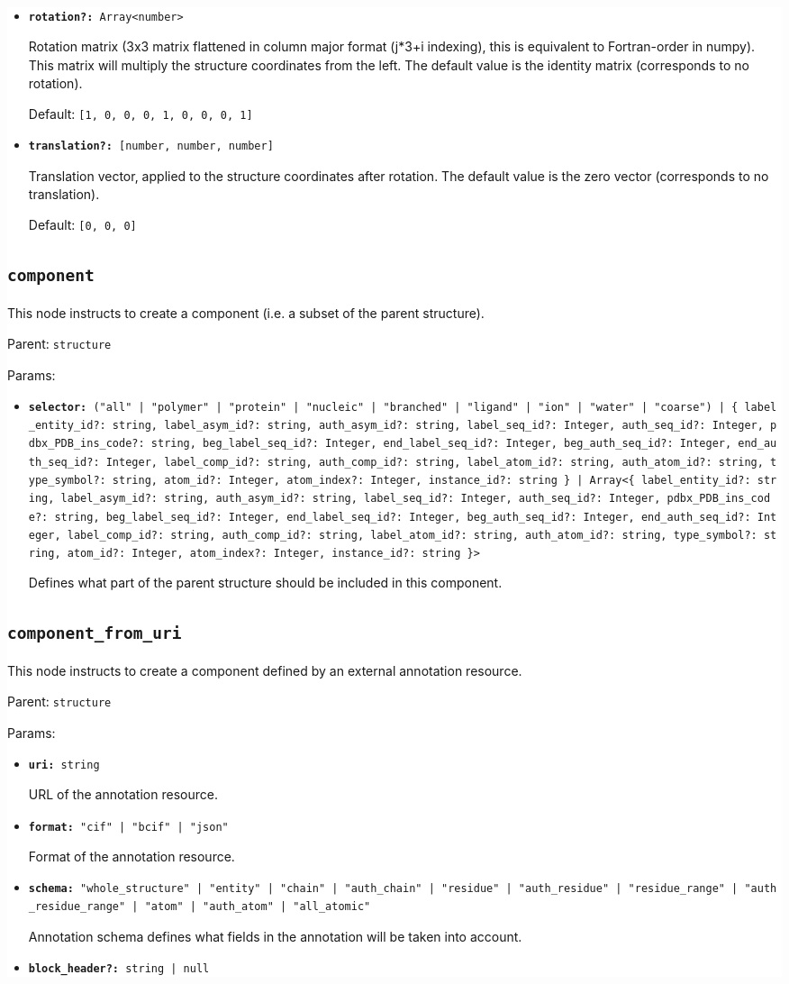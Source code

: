 - **`rotation?: `**`Array<number>`

  Rotation matrix (3x3 matrix flattened in column major format (j*3+i indexing), this is equivalent to Fortran-order in numpy). This matrix will multiply the structure coordinates from the left. The default value is the identity matrix (corresponds to no rotation).

  Default: `[1, 0, 0, 0, 1, 0, 0, 0, 1]`

- **`translation?: `**`[number, number, number]`

  Translation vector, applied to the structure coordinates after rotation. The default value is the zero vector (corresponds to no translation).

  Default: `[0, 0, 0]`

## `component`

This node instructs to create a component (i.e. a subset of the parent structure).

Parent: `structure`

Params:

- **`selector: `**`("all" | "polymer" | "protein" | "nucleic" | "branched" | "ligand" | "ion" | "water" | "coarse") | { label_entity_id?: string, label_asym_id?: string, auth_asym_id?: string, label_seq_id?: Integer, auth_seq_id?: Integer, pdbx_PDB_ins_code?: string, beg_label_seq_id?: Integer, end_label_seq_id?: Integer, beg_auth_seq_id?: Integer, end_auth_seq_id?: Integer, label_comp_id?: string, auth_comp_id?: string, label_atom_id?: string, auth_atom_id?: string, type_symbol?: string, atom_id?: Integer, atom_index?: Integer, instance_id?: string } | Array<{ label_entity_id?: string, label_asym_id?: string, auth_asym_id?: string, label_seq_id?: Integer, auth_seq_id?: Integer, pdbx_PDB_ins_code?: string, beg_label_seq_id?: Integer, end_label_seq_id?: Integer, beg_auth_seq_id?: Integer, end_auth_seq_id?: Integer, label_comp_id?: string, auth_comp_id?: string, label_atom_id?: string, auth_atom_id?: string, type_symbol?: string, atom_id?: Integer, atom_index?: Integer, instance_id?: string }>`

  Defines what part of the parent structure should be included in this component.

## `component_from_uri`

This node instructs to create a component defined by an external annotation resource.

Parent: `structure`

Params:

- **`uri: `**`string`

  URL of the annotation resource.

- **`format: `**`"cif" | "bcif" | "json"`

  Format of the annotation resource.

- **`schema: `**`"whole_structure" | "entity" | "chain" | "auth_chain" | "residue" | "auth_residue" | "residue_range" | "auth_residue_range" | "atom" | "auth_atom" | "all_atomic"`

  Annotation schema defines what fields in the annotation will be taken into account.

- **`block_header?: `**`string | null`

